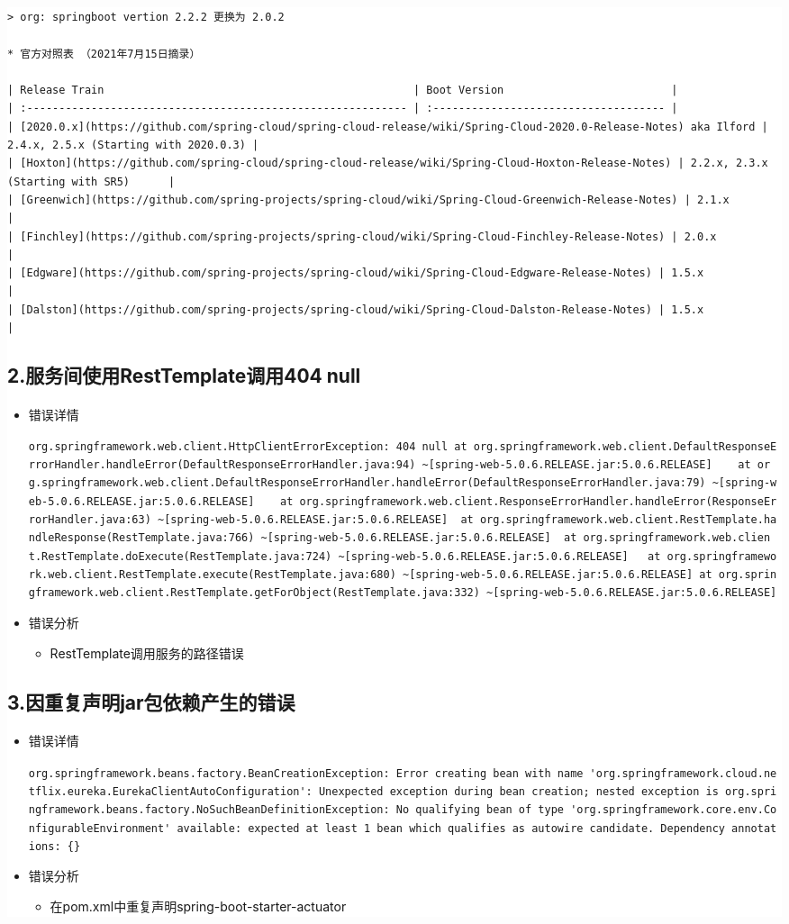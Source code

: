     > org: springboot vertion 2.2.2 更换为 2.0.2

    * 官方对照表 （2021年7月15日摘录）

    | Release Train                                                | Boot Version                          |
    | :----------------------------------------------------------- | :------------------------------------ |
    | [2020.0.x](https://github.com/spring-cloud/spring-cloud-release/wiki/Spring-Cloud-2020.0-Release-Notes) aka Ilford | 2.4.x, 2.5.x (Starting with 2020.0.3) |
    | [Hoxton](https://github.com/spring-cloud/spring-cloud-release/wiki/Spring-Cloud-Hoxton-Release-Notes) | 2.2.x, 2.3.x (Starting with SR5)      |
    | [Greenwich](https://github.com/spring-projects/spring-cloud/wiki/Spring-Cloud-Greenwich-Release-Notes) | 2.1.x                                 |
    | [Finchley](https://github.com/spring-projects/spring-cloud/wiki/Spring-Cloud-Finchley-Release-Notes) | 2.0.x                                 |
    | [Edgware](https://github.com/spring-projects/spring-cloud/wiki/Spring-Cloud-Edgware-Release-Notes) | 1.5.x                                 |
    | [Dalston](https://github.com/spring-projects/spring-cloud/wiki/Spring-Cloud-Dalston-Release-Notes) | 1.5.x                                 |

## 2.服务间使用RestTemplate调用404 null

* 错误详情

  ```text
  org.springframework.web.client.HttpClientErrorException: 404 null	at org.springframework.web.client.DefaultResponseErrorHandler.handleError(DefaultResponseErrorHandler.java:94) ~[spring-web-5.0.6.RELEASE.jar:5.0.6.RELEASE]	at org.springframework.web.client.DefaultResponseErrorHandler.handleError(DefaultResponseErrorHandler.java:79) ~[spring-web-5.0.6.RELEASE.jar:5.0.6.RELEASE]	at org.springframework.web.client.ResponseErrorHandler.handleError(ResponseErrorHandler.java:63) ~[spring-web-5.0.6.RELEASE.jar:5.0.6.RELEASE]	at org.springframework.web.client.RestTemplate.handleResponse(RestTemplate.java:766) ~[spring-web-5.0.6.RELEASE.jar:5.0.6.RELEASE]	at org.springframework.web.client.RestTemplate.doExecute(RestTemplate.java:724) ~[spring-web-5.0.6.RELEASE.jar:5.0.6.RELEASE]	at org.springframework.web.client.RestTemplate.execute(RestTemplate.java:680) ~[spring-web-5.0.6.RELEASE.jar:5.0.6.RELEASE]	at org.springframework.web.client.RestTemplate.getForObject(RestTemplate.java:332) ~[spring-web-5.0.6.RELEASE.jar:5.0.6.RELEASE]
  ```

* 错误分析

  * RestTemplate调用服务的路径错误

## 3.因重复声明jar包依赖产生的错误

* 错误详情

  ```text
  org.springframework.beans.factory.BeanCreationException: Error creating bean with name 'org.springframework.cloud.netflix.eureka.EurekaClientAutoConfiguration': Unexpected exception during bean creation; nested exception is org.springframework.beans.factory.NoSuchBeanDefinitionException: No qualifying bean of type 'org.springframework.core.env.ConfigurableEnvironment' available: expected at least 1 bean which qualifies as autowire candidate. Dependency annotations: {}
  ```

* 错误分析

  * 在pom.xml中重复声明spring-boot-starter-actuator
